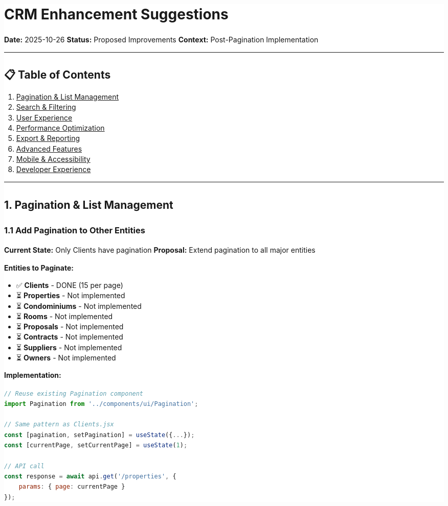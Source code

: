 # CRM Enhancement Suggestions

**Date:** 2025-10-26
**Status:** Proposed Improvements
**Context:** Post-Pagination Implementation

---

## 📋 Table of Contents

1. [Pagination & List Management](#1-pagination--list-management)
2. [Search & Filtering](#2-search--filtering)
3. [User Experience](#3-user-experience)
4. [Performance Optimization](#4-performance-optimization)
5. [Export & Reporting](#5-export--reporting)
6. [Advanced Features](#6-advanced-features)
7. [Mobile & Accessibility](#7-mobile--accessibility)
8. [Developer Experience](#8-developer-experience)

---

## 1. Pagination & List Management

### 1.1 Add Pagination to Other Entities

**Current State:** Only Clients have pagination
**Proposal:** Extend pagination to all major entities

**Entities to Paginate:**
- ✅ **Clients** - DONE (15 per page)
- ⏳ **Properties** - Not implemented
- ⏳ **Condominiums** - Not implemented
- ⏳ **Rooms** - Not implemented
- ⏳ **Proposals** - Not implemented
- ⏳ **Contracts** - Not implemented
- ⏳ **Suppliers** - Not implemented
- ⏳ **Owners** - Not implemented

**Implementation:**
```javascript
// Reuse existing Pagination component
import Pagination from '../components/ui/Pagination';

// Same pattern as Clients.jsx
const [pagination, setPagination] = useState({...});
const [currentPage, setCurrentPage] = useState(1);

// API call
const response = await api.get('/properties', {
    params: { page: currentPage }
});
```
